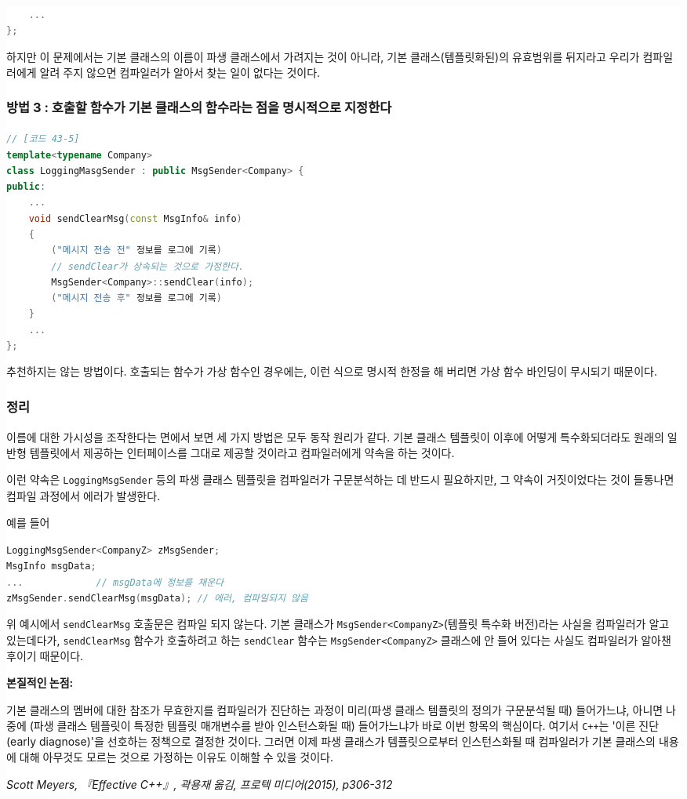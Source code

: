 ```cpp
    ...
};
```
 하지만 이 문제에서는 기본 클래스의 이름이 파생 클래스에서 가려지는 것이 아니라, 기본 클래스(템플릿화된)의 유효범위를 뒤지라고 우리가 컴파일러에게 알려 주지 않으면 컴파일러가 알아서 찾는 일이 없다는 것이다.

### **방법 3 : 호출할 함수가 기본 클래스의 함수라는 점을 명시적으로 지정한다**
```cpp
// [코드 43-5]
template<typename Company>
class LoggingMasgSender : public MsgSender<Company> {
public:
    ...
    void sendClearMsg(const MsgInfo& info)
    {
        ("메시지 전송 전" 정보를 로그에 기록)
        // sendClear가 상속되는 것으로 가정한다.
        MsgSender<Company>::sendClear(info);
        ("메시지 전송 후" 정보를 로그에 기록)
    }
    ...
};
```
추천하지는 않는 방법이다. 호출되는 함수가 가상 함수인 경우에는, 이런 식으로 명시적 한정을 해 버리면 가상 함수 바인딩이 무시되기 때문이다.

### **정리**
이름에 대한 가시성을 조작한다는 면에서 보면 세 가지 방법은 모두 동작 원리가 같다. 기본 클래스 템플릿이 이후에 어떻게 특수화되더라도 원래의 일반형 템플릿에서 제공하는 인터페이스를 그대로 제공할 것이라고 컴파일러에게 약속을 하는 것이다.

이런 약속은 `LoggingMsgSender` 등의 파생 클래스 템플릿을 컴파일러가 구문분석하는 데 반드시 필요하지만, 그 약속이 거짓이었다는 것이 들통나면 컴파일 과정에서 에러가 발생한다.

예를 들어
```cpp
LoggingMsgSender<CompanyZ> zMsgSender;
MsgInfo msgData;
...             // msgData에 정보를 채운다
zMsgSender.sendClearMsg(msgData); // 에러, 컴파일되지 않음
```
위 예시에서 `sendClearMsg` 호출문은 컴파일 되지 않는다. 기본 클래스가 `MsgSender<CompanyZ>`(템플릿 특수화 버전)라는 사실을 컴파일러가 알고 있는데다가, `sendClearMsg` 함수가 호출하려고 하는 `sendClear` 함수는 `MsgSender<CompanyZ>` 클래스에 안 들어 있다는 사실도 컴파일러가 알아챈 후이기 때문이다.

**본질적인 논점:**

기본 클래스의 멤버에 대한 참조가 무효한지를 컴파일러가 진단하는 과정이 미리(파생 클래스 템플릿의 정의가 구문분석될 때) 들어가느냐, 아니면 나중에 (파생 클래스 템플릿이 특정한 템플릿 매개변수를 받아 인스턴스화될 때) 들어가느냐가 바로 이번 항목의 핵심이다. 여기서 `C++`는 '이른 진단(early diagnose)'을 선호하는 정책으로 결정한 것이다. 그러면 이제 파생 클래스가 템플릿으로부터 인스턴스화될 때 컴파일러가 기본 클래스의 내용에 대해 아무것도 모르는 것으로 가정하는 이유도 이해할 수 있을 것이다.

*Scott Meyers, 『Effective C++』, 곽용재 옮김, 프로텍 미디어(2015), p306-312*